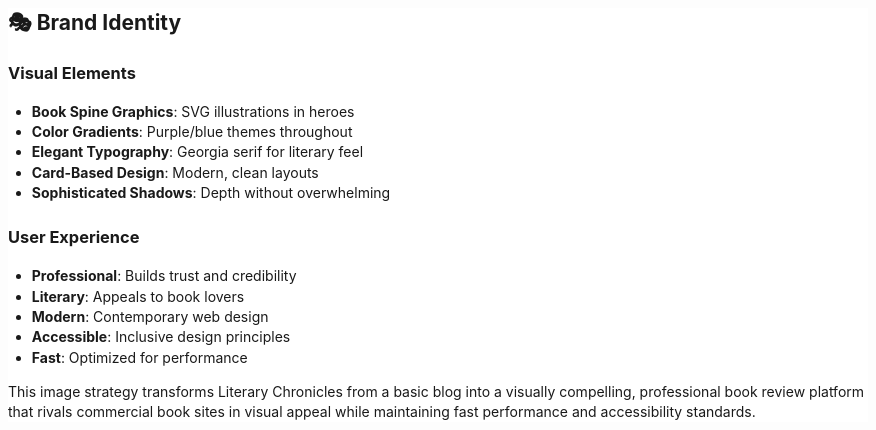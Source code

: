 ## 🎭 Brand Identity

### Visual Elements

- **Book Spine Graphics**: SVG illustrations in heroes
- **Color Gradients**: Purple/blue themes throughout
- **Elegant Typography**: Georgia serif for literary feel
- **Card-Based Design**: Modern, clean layouts
- **Sophisticated Shadows**: Depth without overwhelming

### User Experience

- **Professional**: Builds trust and credibility
- **Literary**: Appeals to book lovers
- **Modern**: Contemporary web design
- **Accessible**: Inclusive design principles
- **Fast**: Optimized for performance

This image strategy transforms Literary Chronicles from a basic blog into a visually compelling, professional book review platform that rivals commercial book sites in visual appeal while maintaining fast performance and accessibility standards.
